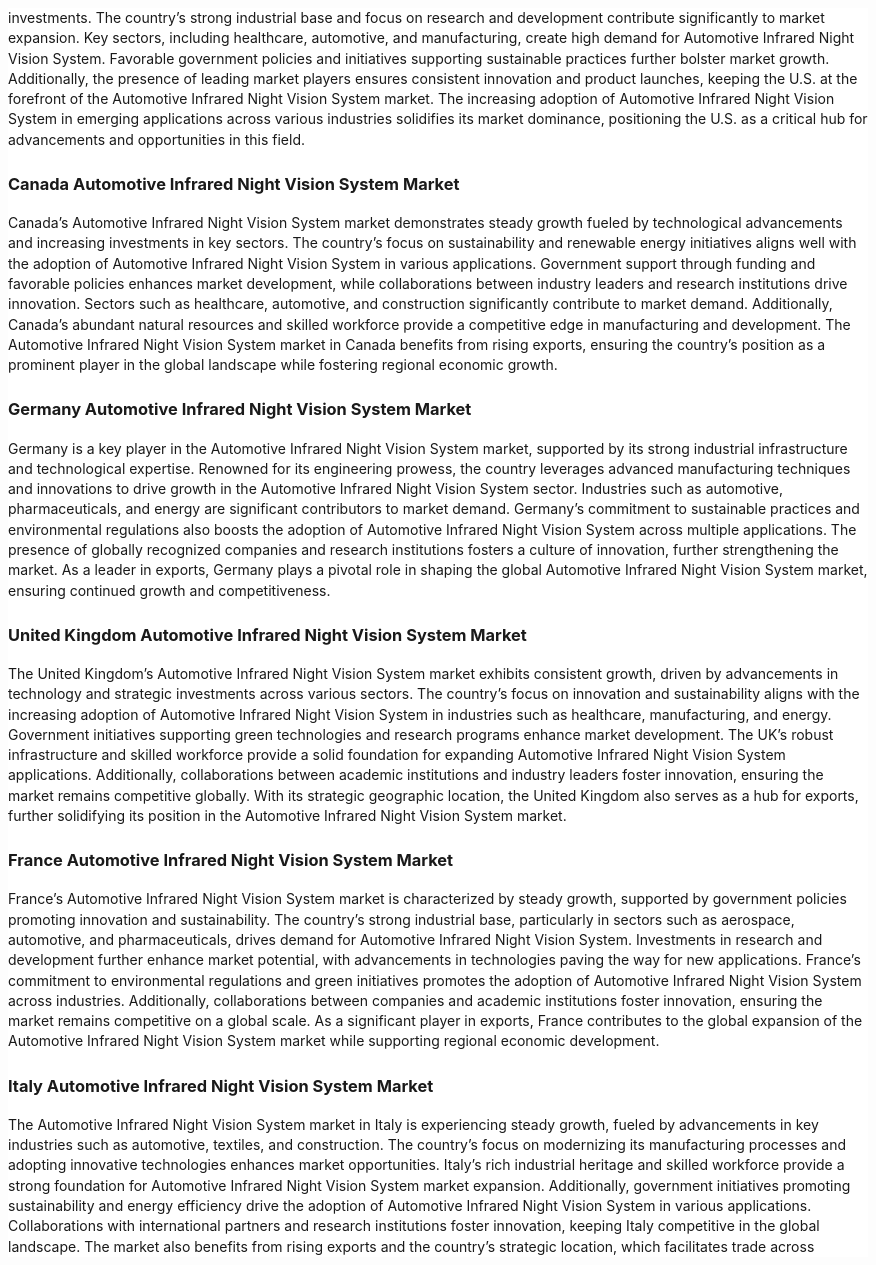 investments. The country&rsquo;s strong industrial base and focus on research and development contribute significantly to market expansion. Key sectors, including healthcare, automotive, and manufacturing, create high demand for Automotive Infrared Night Vision System. Favorable government policies and initiatives supporting sustainable practices further bolster market growth. Additionally, the presence of leading market players ensures consistent innovation and product launches, keeping the U.S. at the forefront of the Automotive Infrared Night Vision System market. The increasing adoption of Automotive Infrared Night Vision System in emerging applications across various industries solidifies its market dominance, positioning the U.S. as a critical hub for advancements and opportunities in this field.</p><h3>Canada Automotive Infrared Night Vision System Market</h3><p>Canada&rsquo;s Automotive Infrared Night Vision System market demonstrates steady growth fueled by technological advancements and increasing investments in key sectors. The country&rsquo;s focus on sustainability and renewable energy initiatives aligns well with the adoption of Automotive Infrared Night Vision System in various applications. Government support through funding and favorable policies enhances market development, while collaborations between industry leaders and research institutions drive innovation. Sectors such as healthcare, automotive, and construction significantly contribute to market demand. Additionally, Canada&rsquo;s abundant natural resources and skilled workforce provide a competitive edge in manufacturing and development. The Automotive Infrared Night Vision System market in Canada benefits from rising exports, ensuring the country&rsquo;s position as a prominent player in the global landscape while fostering regional economic growth.</p><h3>Germany Automotive Infrared Night Vision System Market</h3><p>Germany is a key player in the Automotive Infrared Night Vision System market, supported by its strong industrial infrastructure and technological expertise. Renowned for its engineering prowess, the country leverages advanced manufacturing techniques and innovations to drive growth in the Automotive Infrared Night Vision System sector. Industries such as automotive, pharmaceuticals, and energy are significant contributors to market demand. Germany&rsquo;s commitment to sustainable practices and environmental regulations also boosts the adoption of Automotive Infrared Night Vision System across multiple applications. The presence of globally recognized companies and research institutions fosters a culture of innovation, further strengthening the market. As a leader in exports, Germany plays a pivotal role in shaping the global Automotive Infrared Night Vision System market, ensuring continued growth and competitiveness.</p><h3>United Kingdom Automotive Infrared Night Vision System Market</h3><p>The United Kingdom&rsquo;s Automotive Infrared Night Vision System market exhibits consistent growth, driven by advancements in technology and strategic investments across various sectors. The country&rsquo;s focus on innovation and sustainability aligns with the increasing adoption of Automotive Infrared Night Vision System in industries such as healthcare, manufacturing, and energy. Government initiatives supporting green technologies and research programs enhance market development. The UK&rsquo;s robust infrastructure and skilled workforce provide a solid foundation for expanding Automotive Infrared Night Vision System applications. Additionally, collaborations between academic institutions and industry leaders foster innovation, ensuring the market remains competitive globally. With its strategic geographic location, the United Kingdom also serves as a hub for exports, further solidifying its position in the Automotive Infrared Night Vision System market.</p><h3>France Automotive Infrared Night Vision System Market</h3><p>France&rsquo;s Automotive Infrared Night Vision System market is characterized by steady growth, supported by government policies promoting innovation and sustainability. The country&rsquo;s strong industrial base, particularly in sectors such as aerospace, automotive, and pharmaceuticals, drives demand for Automotive Infrared Night Vision System. Investments in research and development further enhance market potential, with advancements in technologies paving the way for new applications. France&rsquo;s commitment to environmental regulations and green initiatives promotes the adoption of Automotive Infrared Night Vision System across industries. Additionally, collaborations between companies and academic institutions foster innovation, ensuring the market remains competitive on a global scale. As a significant player in exports, France contributes to the global expansion of the Automotive Infrared Night Vision System market while supporting regional economic development.</p><h3>Italy Automotive Infrared Night Vision System Market</h3><p>The Automotive Infrared Night Vision System market in Italy is experiencing steady growth, fueled by advancements in key industries such as automotive, textiles, and construction. The country&rsquo;s focus on modernizing its manufacturing processes and adopting innovative technologies enhances market opportunities. Italy&rsquo;s rich industrial heritage and skilled workforce provide a strong foundation for Automotive Infrared Night Vision System market expansion. Additionally, government initiatives promoting sustainability and energy efficiency drive the adoption of Automotive Infrared Night Vision System in various applications. Collaborations with international partners and research institutions foster innovation, keeping Italy competitive in the global landscape. The market also benefits from rising exports and the country&rsquo;s strategic location, which facilitates trade across